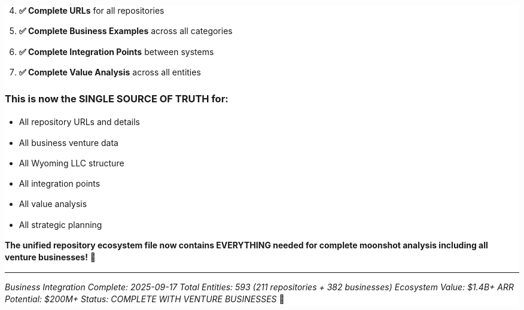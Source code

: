 4. **✅ Complete URLs** for all repositories

5. **✅ Complete Business Examples** across all categories

6. **✅ Complete Integration Points** between systems

7. **✅ Complete Value Analysis** across all entities

### **This is now the SINGLE SOURCE OF TRUTH for:**



- All repository URLs and details

- All business venture data

- All Wyoming LLC structure

- All integration points

- All value analysis

- All strategic planning

**The unified repository ecosystem file now contains EVERYTHING needed for complete moonshot analysis including all venture businesses!** 🚀

---

*Business Integration Complete: 2025-09-17*
*Total Entities: 593 (211 repositories + 382 businesses)*
*Ecosystem Value: $1.4B+*
*ARR Potential: $200M+*
*Status: COMPLETE WITH VENTURE BUSINESSES* 🎯
